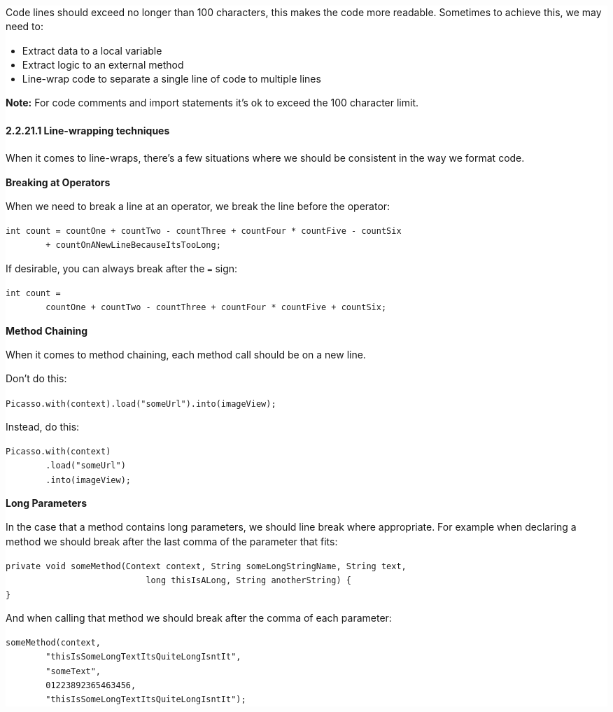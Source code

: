 Code lines should exceed no longer than 100 characters, this makes the code more readable. Sometimes to achieve this, we may need to:


- Extract data to a local variable
- Extract logic to an external method
- Line-wrap code to separate a single line of code to multiple lines

**Note:** For code comments and import statements it’s ok to exceed the 100 character limit.

#### 2.2.21.1 Line-wrapping techniques

When it comes to line-wraps, there’s a few situations where we should be consistent in the way we format code.

**Breaking at Operators**

When we need to break a line at an operator, we break the line before the operator:


    int count = countOne + countTwo - countThree + countFour * countFive - countSix
            + countOnANewLineBecauseItsTooLong;

If desirable, you can always break after the `=` sign:


    int count =
            countOne + countTwo - countThree + countFour * countFive + countSix;

**Method Chaining**

When it comes to method chaining, each method call should be on a new line.

Don’t do this:


    Picasso.with(context).load("someUrl").into(imageView);

Instead, do this:


    Picasso.with(context)
            .load("someUrl")
            .into(imageView);

**Long Parameters**

In the case that a method contains long parameters, we should line break where appropriate. For example when declaring a method we should break after the last comma of the parameter that fits:


    private void someMethod(Context context, String someLongStringName, String text,
                                long thisIsALong, String anotherString) {               
    }             

And when calling that method we should break after the comma of each parameter:


    someMethod(context,
            "thisIsSomeLongTextItsQuiteLongIsntIt",
            "someText",
            01223892365463456,
            "thisIsSomeLongTextItsQuiteLongIsntIt");
